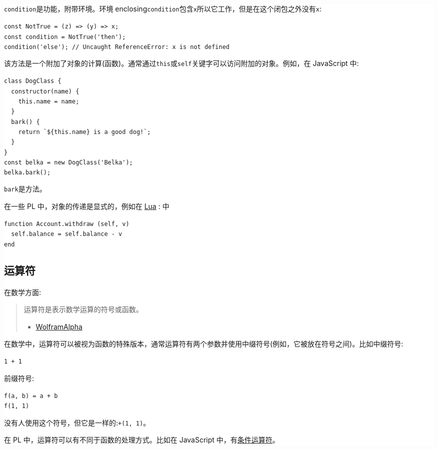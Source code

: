 `condition`是功能，附带环境。环境 enclosing`condition`包含`x`所以它工作，但是在这个闭包之外没有`x`:

```
const NotTrue = (z) => (y) => x;
const condition = NotTrue('then');
condition('else'); // Uncaught ReferenceError: x is not defined 
```

该方法是一个附加了对象的计算(函数)。通常通过`this`或`self`关键字可以访问附加的对象。例如，在 JavaScript 中:

```
class DogClass {
  constructor(name) {
    this.name = name;
  }
  bark() {
    return `${this.name} is a good dog!`;
  }
}
const belka = new DogClass('Belka');
belka.bark(); 
```

`bark`是方法。

在一些 PL 中，对象的传递是显式的，例如在 [Lua](https://www.lua.org/pil/16.html) :
中

```
function Account.withdraw (self, v)
  self.balance = self.balance - v
end 
```

## [](#operator)运算符

在数学方面:

> 运算符是表示数学运算的符号或函数。
> 
> - [WolframAlpha](https://www.wolframalpha.com/input/?i=operator)

在数学中，运算符可以被视为函数的特殊版本，通常运算符有两个参数并使用中缀符号(例如，它被放在符号之间)。比如中缀符号:

```
1 + 1 
```

前缀符号:

```
f(a, b) = a + b
f(1, 1) 
```

没有人使用这个符号，但它是一样的:`+(1, 1)`。

在 PL 中，运算符可以有不同于函数的处理方式。比如在 JavaScript 中，有[条件运算符](https://developer.mozilla.org/en-US/docs/Web/JavaScript/Guide/Expressions_and_Operators#Conditional_(ternary)_operator)。
